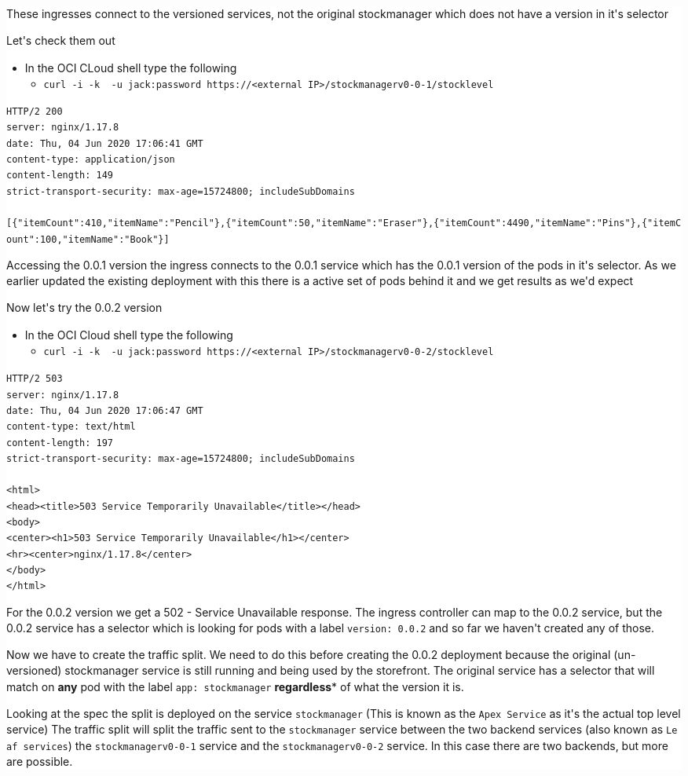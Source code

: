 These ingresses connect to the versioned services, not the original stockmanager which does not have a version in it's selector

Let's check them out

- In the OCI CLoud shell type the following
  - `curl -i -k  -u jack:password https://<external IP>/stockmanagerv0-0-1/stocklevel`

```
HTTP/2 200 
server: nginx/1.17.8
date: Thu, 04 Jun 2020 17:06:41 GMT
content-type: application/json
content-length: 149
strict-transport-security: max-age=15724800; includeSubDomains

[{"itemCount":410,"itemName":"Pencil"},{"itemCount":50,"itemName":"Eraser"},{"itemCount":4490,"itemName":"Pins"},{"itemCount":100,"itemName":"Book"}]
```

Accessing the 0.0.1 version the ingress connects to the 0.0.1 service which has the 0.0.1 version of the pods in it's selector. As we earlier updated the existing deployment with this there is a active set of pods behind it and we get results as we'd expect

Now let's try the 0.0.2 version

- In the OCI Cloud shell type the following
  - `curl -i -k  -u jack:password https://<external IP>/stockmanagerv0-0-2/stocklevel`

```
HTTP/2 503 
server: nginx/1.17.8
date: Thu, 04 Jun 2020 17:06:47 GMT
content-type: text/html
content-length: 197
strict-transport-security: max-age=15724800; includeSubDomains

<html>
<head><title>503 Service Temporarily Unavailable</title></head>
<body>
<center><h1>503 Service Temporarily Unavailable</h1></center>
<hr><center>nginx/1.17.8</center>
</body>
</html>
```

For the 0.0.2 version we get a 502 - Service Unavailable response. The ingress controller can map to the 0.0.2 service, but the 0.0.2 service has a selector which is looking for pods with a label `version: 0.0.2` and so far we haven't created any of those.

Now we have to create the traffic split. We need to do this before creating the 0.0.2 deployment because the original (un-versioned) stockmanager service is still running and being used by the storefront. The original service has a selector that will match on **any** pod with the label `app: stockmanager` **regardless*** of what the version it is. 

Looking at the spec the split is deployed on the service `stockmanager` (This is known as the `Apex Service` as it's the actual top level service) The traffic split will split the traffic sent to the `stockmanager` service between the two backend services (also known as `Leaf services`) the `stockmanagerv0-0-1` service and the `stockmanagerv0-0-2` service. In this case there are two backends, but more are possible.
